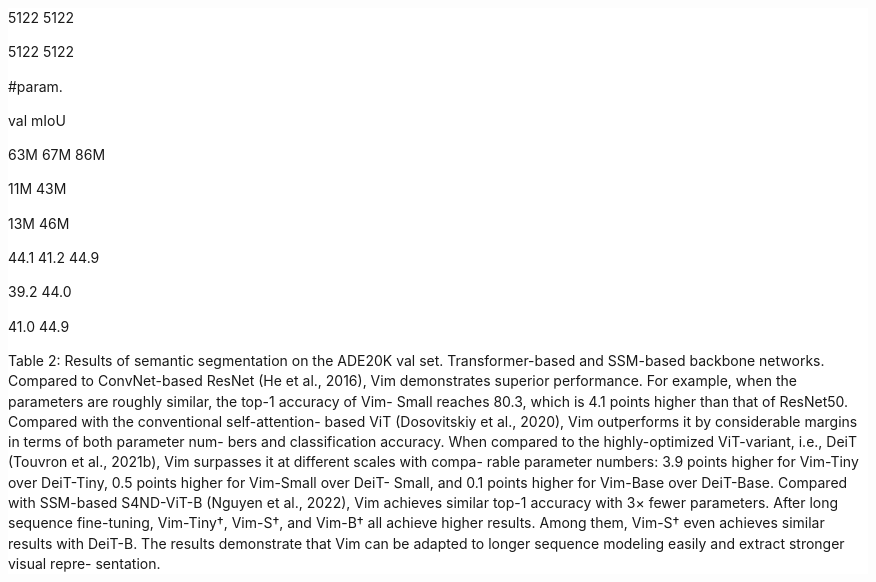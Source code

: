 5122
5122

5122
5122

#param.

val
mIoU

63M
67M
86M

11M
43M

13M
46M

44.1
41.2
44.9

39.2
44.0

41.0
44.9

Table 2: Results of semantic segmentation on the ADE20K
val set.
Transformer-based and SSM-based backbone networks.
Compared to ConvNet-based ResNet (He et al., 2016), Vim
demonstrates superior performance. For example, when the
parameters are roughly similar, the top-1 accuracy of Vim-
Small reaches 80.3, which is 4.1 points higher than that of
ResNet50. Compared with the conventional self-attention-
based ViT (Dosovitskiy et al., 2020), Vim outperforms it
by considerable margins in terms of both parameter num-
bers and classification accuracy. When compared to the
highly-optimized ViT-variant, i.e., DeiT (Touvron et al.,
2021b), Vim surpasses it at different scales with compa-
rable parameter numbers: 3.9 points higher for Vim-Tiny
over DeiT-Tiny, 0.5 points higher for Vim-Small over DeiT-
Small, and 0.1 points higher for Vim-Base over DeiT-Base.
Compared with SSM-based S4ND-ViT-B (Nguyen et al.,
2022), Vim achieves similar top-1 accuracy with 3× fewer
parameters. After long sequence fine-tuning, Vim-Tiny†,
Vim-S†, and Vim-B† all achieve higher results. Among
them, Vim-S† even achieves similar results with DeiT-B.
The results demonstrate that Vim can be adapted to longer
sequence modeling easily and extract stronger visual repre-
sentation.
